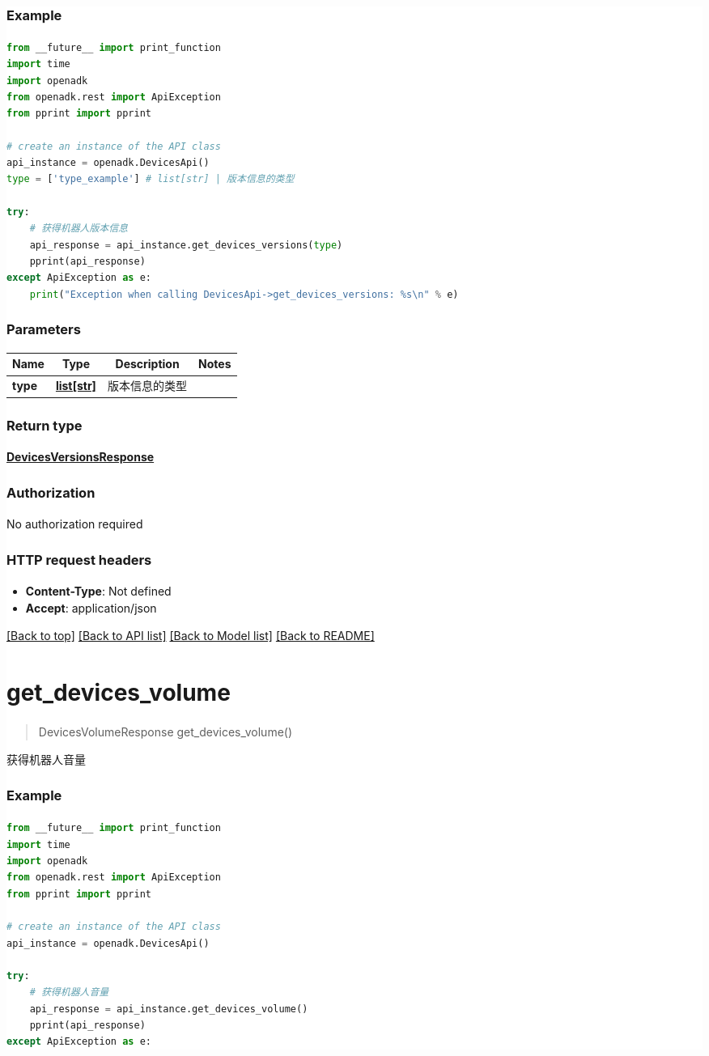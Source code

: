 ### Example
```python
from __future__ import print_function
import time
import openadk
from openadk.rest import ApiException
from pprint import pprint

# create an instance of the API class
api_instance = openadk.DevicesApi()
type = ['type_example'] # list[str] | 版本信息的类型

try:
    # 获得机器人版本信息
    api_response = api_instance.get_devices_versions(type)
    pprint(api_response)
except ApiException as e:
    print("Exception when calling DevicesApi->get_devices_versions: %s\n" % e)
```

### Parameters

Name | Type | Description  | Notes
------------- | ------------- | ------------- | -------------
 **type** | [**list[str]**](str.md)| 版本信息的类型 | 

### Return type

[**DevicesVersionsResponse**](DevicesVersionsResponse.md)

### Authorization

No authorization required

### HTTP request headers

 - **Content-Type**: Not defined
 - **Accept**: application/json

[[Back to top]](#) [[Back to API list]](../README.md#documentation-for-api-endpoints) [[Back to Model list]](../README.md#documentation-for-models) [[Back to README]](../README.md)

# **get_devices_volume**
> DevicesVolumeResponse get_devices_volume()

获得机器人音量



### Example
```python
from __future__ import print_function
import time
import openadk
from openadk.rest import ApiException
from pprint import pprint

# create an instance of the API class
api_instance = openadk.DevicesApi()

try:
    # 获得机器人音量
    api_response = api_instance.get_devices_volume()
    pprint(api_response)
except ApiException as e:
```
